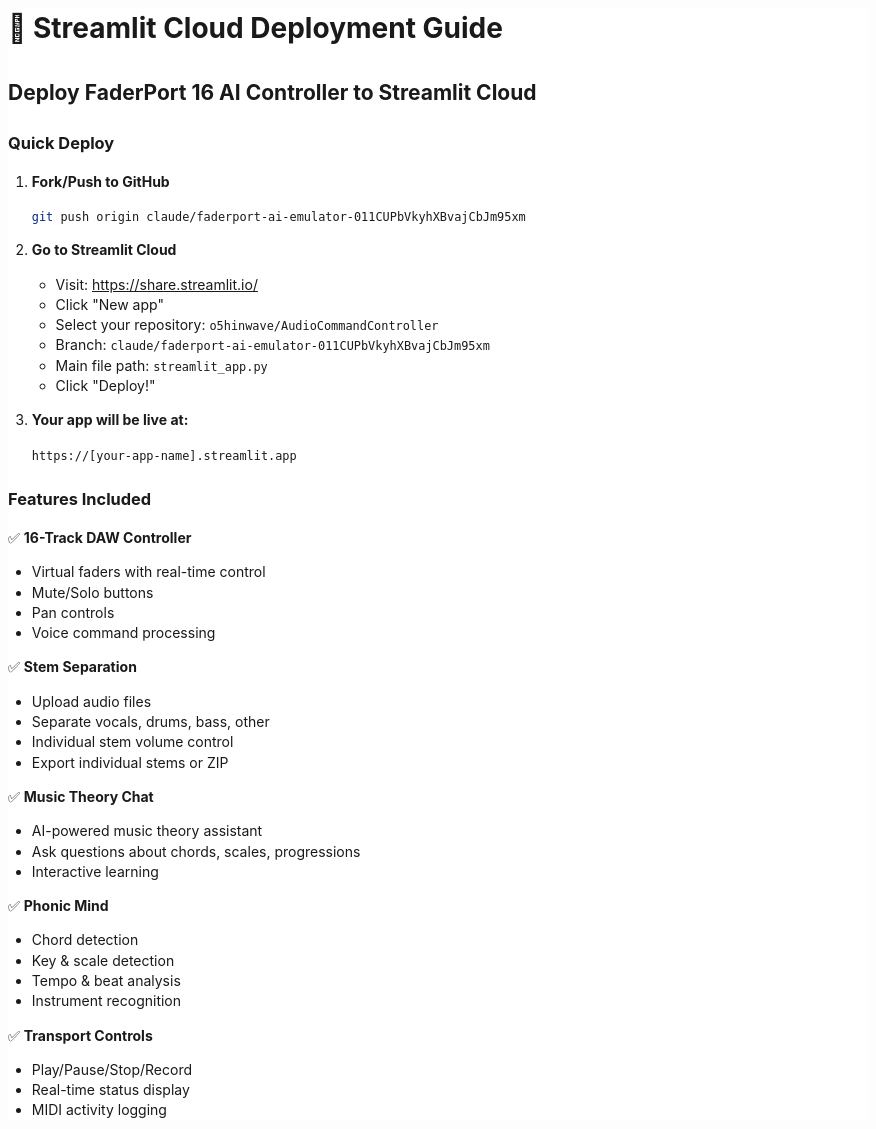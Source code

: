 # 🚀 Streamlit Cloud Deployment Guide

## Deploy FaderPort 16 AI Controller to Streamlit Cloud

### Quick Deploy

1. **Fork/Push to GitHub**
   ```bash
   git push origin claude/faderport-ai-emulator-011CUPbVkyhXBvajCbJm95xm
   ```

2. **Go to Streamlit Cloud**
   - Visit: https://share.streamlit.io/
   - Click "New app"
   - Select your repository: `o5hinwave/AudioCommandController`
   - Branch: `claude/faderport-ai-emulator-011CUPbVkyhXBvajCbJm95xm`
   - Main file path: `streamlit_app.py`
   - Click "Deploy!"

3. **Your app will be live at:**
   ```
   https://[your-app-name].streamlit.app
   ```

### Features Included

✅ **16-Track DAW Controller**
- Virtual faders with real-time control
- Mute/Solo buttons
- Pan controls
- Voice command processing

✅ **Stem Separation**
- Upload audio files
- Separate vocals, drums, bass, other
- Individual stem volume control
- Export individual stems or ZIP

✅ **Music Theory Chat**
- AI-powered music theory assistant
- Ask questions about chords, scales, progressions
- Interactive learning

✅ **Phonic Mind**
- Chord detection
- Key & scale detection
- Tempo & beat analysis
- Instrument recognition

✅ **Transport Controls**
- Play/Pause/Stop/Record
- Real-time status display
- MIDI activity logging
